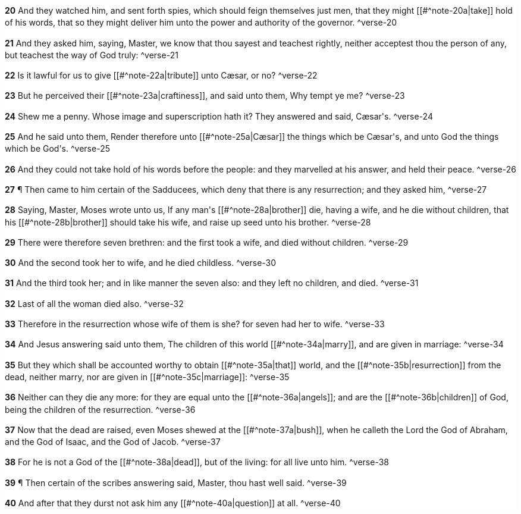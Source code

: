 **20**  And they watched him, and sent forth spies, which should feign themselves just men, that they might [[#^note-20a|take]] hold of his words, that so they might deliver him unto the power and authority of the governor. ^verse-20

**21**  And they asked him, saying, Master, we know that thou sayest and teachest rightly, neither acceptest thou the person of any, but teachest the way of God truly: ^verse-21

**22**  Is it lawful for us to give [[#^note-22a|tribute]] unto Cæsar, or no? ^verse-22

**23**  But he perceived their [[#^note-23a|craftiness]], and said unto them, Why tempt ye me? ^verse-23

**24**  Shew me a penny. Whose image and superscription hath it? They answered and said, Cæsar's. ^verse-24

**25**  And he said unto them, Render therefore unto [[#^note-25a|Cæsar]] the things which be Cæsar's, and unto God the things which be God's. ^verse-25

**26**  And they could not take hold of his words before the people: and they marvelled at his answer, and held their peace. ^verse-26

**27**  ¶ Then came to him certain of the Sadducees, which deny that there is any resurrection; and they asked him, ^verse-27

**28**  Saying, Master, Moses wrote unto us, If any man's [[#^note-28a|brother]] die, having a wife, and he die without children, that his [[#^note-28b|brother]] should take his wife, and raise up seed unto his brother. ^verse-28

**29**  There were therefore seven brethren: and the first took a wife, and died without children. ^verse-29

**30**  And the second took her to wife, and he died childless. ^verse-30

**31**  And the third took her; and in like manner the seven also: and they left no children, and died. ^verse-31

**32**  Last of all the woman died also. ^verse-32

**33**  Therefore in the resurrection whose wife of them is she? for seven had her to wife. ^verse-33

**34**  And Jesus answering said unto them, The children of this world [[#^note-34a|marry]], and are given in marriage: ^verse-34

**35**  But they which shall be accounted worthy to obtain [[#^note-35a|that]] world, and the [[#^note-35b|resurrection]] from the dead, neither marry, nor are given in [[#^note-35c|marriage]]: ^verse-35

**36**  Neither can they die any more: for they are equal unto the [[#^note-36a|angels]]; and are the [[#^note-36b|children]] of God, being the children of the resurrection. ^verse-36

**37**  Now that the dead are raised, even Moses shewed at the [[#^note-37a|bush]], when he calleth the Lord the God of Abraham, and the God of Isaac, and the God of Jacob. ^verse-37

**38**  For he is not a God of the [[#^note-38a|dead]], but of the living: for all live unto him. ^verse-38

**39**  ¶ Then certain of the scribes answering said, Master, thou hast well said. ^verse-39

**40**  And after that they durst not ask him any [[#^note-40a|question]] at all. ^verse-40
